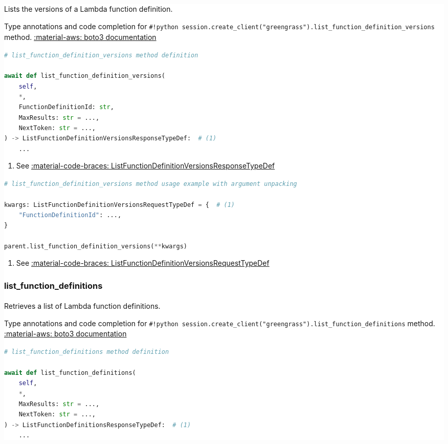 Lists the versions of a Lambda function definition.

Type annotations and code completion for `#!python session.create_client("greengrass").list_function_definition_versions` method.
[:material-aws: boto3 documentation](https://boto3.amazonaws.com/v1/documentation/api/latest/reference/services/greengrass/client/list_function_definition_versions.html)

```python
# list_function_definition_versions method definition

await def list_function_definition_versions(
    self,
    *,
    FunctionDefinitionId: str,
    MaxResults: str = ...,
    NextToken: str = ...,
) -> ListFunctionDefinitionVersionsResponseTypeDef:  # (1)
    ...
```

1. See [:material-code-braces: ListFunctionDefinitionVersionsResponseTypeDef](./type_defs.md#listfunctiondefinitionversionsresponsetypedef) 


```python
# list_function_definition_versions method usage example with argument unpacking

kwargs: ListFunctionDefinitionVersionsRequestTypeDef = {  # (1)
    "FunctionDefinitionId": ...,
}

parent.list_function_definition_versions(**kwargs)
```

1. See [:material-code-braces: ListFunctionDefinitionVersionsRequestTypeDef](./type_defs.md#listfunctiondefinitionversionsrequesttypedef) 

### list\_function\_definitions

Retrieves a list of Lambda function definitions.

Type annotations and code completion for `#!python session.create_client("greengrass").list_function_definitions` method.
[:material-aws: boto3 documentation](https://boto3.amazonaws.com/v1/documentation/api/latest/reference/services/greengrass/client/list_function_definitions.html)

```python
# list_function_definitions method definition

await def list_function_definitions(
    self,
    *,
    MaxResults: str = ...,
    NextToken: str = ...,
) -> ListFunctionDefinitionsResponseTypeDef:  # (1)
    ...
```
